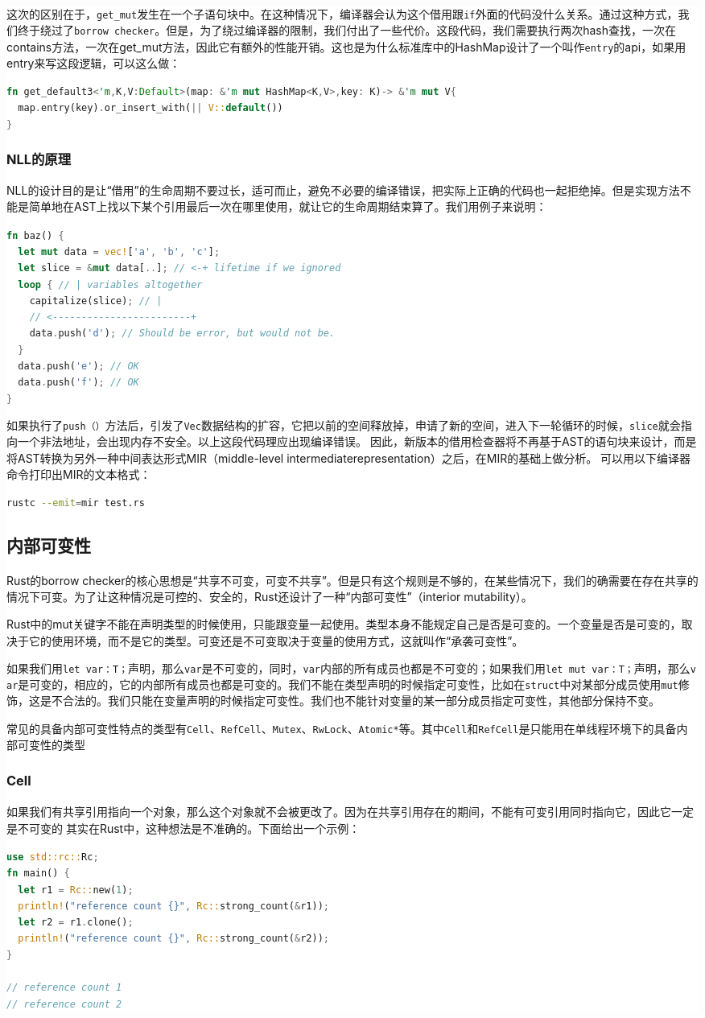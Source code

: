 这次的区别在于，`get_mut`发生在一个子语句块中。在这种情况下，编译器会认为这个借用跟`if`外面的代码没什么关系。通过这种方式，我们终于绕过了`borrow checker`。但是，为了绕过编译器的限制，我们付出了一些代价。这段代码，我们需要执行两次hash查找，一次在contains方法，一次在get_mut方法，因此它有额外的性能开销。这也是为什么标准库中的HashMap设计了一个叫作`entry`的api，如果用entry来写这段逻辑，可以这么做：
```rs
fn get_default3<'m,K,V:Default>(map: &'m mut HashMap<K,V>,key: K)-> &'m mut V{
  map.entry(key).or_insert_with(|| V::default())
}
```

### NLL的原理
NLL的设计目的是让“借用”的生命周期不要过长，适可而止，避免不必要的编译错误，把实际上正确的代码也一起拒绝掉。但是实现方法不能是简单地在AST上找以下某个引用最后一次在哪里使用，就让它的生命周期结束算了。我们用例子来说明：
```rs
fn baz() {
  let mut data = vec!['a', 'b', 'c'];
  let slice = &mut data[..]; // <-+ lifetime if we ignored
  loop { // | variables altogether
    capitalize(slice); // |
    // <------------------------+
    data.push('d'); // Should be error, but would not be.
  }
  data.push('e'); // OK
  data.push('f'); // OK
}
```

如果执行了`push（）`方法后，引发了`Vec`数据结构的扩容，它把以前的空间释放掉，申请了新的空间，进入下一轮循环的时候，`slice`就会指向一个非法地址，会出现内存不安全。以上这段代码理应出现编译错误。
因此，新版本的借用检查器将不再基于AST的语句块来设计，而是将AST转换为另外一种中间表达形式MIR（middle-level intermediaterepresentation）之后，在MIR的基础上做分析。
可以用以下编译器命令打印出MIR的文本格式：
```sh
rustc --emit=mir test.rs
```



## 内部可变性
Rust的borrow checker的核心思想是“共享不可变，可变不共享”。但是只有这个规则是不够的，在某些情况下，我们的确需要在存在共享的情况下可变。为了让这种情况是可控的、安全的，Rust还设计了一种“内部可变性”（interior mutability）。

Rust中的mut关键字不能在声明类型的时候使用，只能跟变量一起使用。类型本身不能规定自己是否是可变的。一个变量是否是可变的，取决于它的使用环境，而不是它的类型。可变还是不可变取决于变量的使用方式，这就叫作“承袭可变性”。

如果我们用`let var：T；`声明，那么`var`是不可变的，同时，`var`内部的所有成员也都是不可变的；如果我们用`let mut var：T；`声明，那么`var`是可变的，相应的，它的内部所有成员也都是可变的。我们不能在类型声明的时候指定可变性，比如在`struct`中对某部分成员使用`mut`修饰，这是不合法的。我们只能在变量声明的时候指定可变性。我们也不能针对变量的某一部分成员指定可变性，其他部分保持不变。


常见的具备内部可变性特点的类型有`Cell`、`RefCell`、`Mutex`、`RwLock`、`Atomic*`等。其中`Cell`和`RefCell`是只能用在单线程环境下的具备内部可变性的类型


### Cell
如果我们有共享引用指向一个对象，那么这个对象就不会被更改了。因为在共享引用存在的期间，不能有可变引用同时指向它，因此它一定是不可变的
其实在Rust中，这种想法是不准确的。下面给出一个示例：
```rs
use std::rc::Rc;
fn main() {
  let r1 = Rc::new(1);
  println!("reference count {}", Rc::strong_count(&r1));
  let r2 = r1.clone();
  println!("reference count {}", Rc::strong_count(&r2));
}

// reference count 1
// reference count 2
```